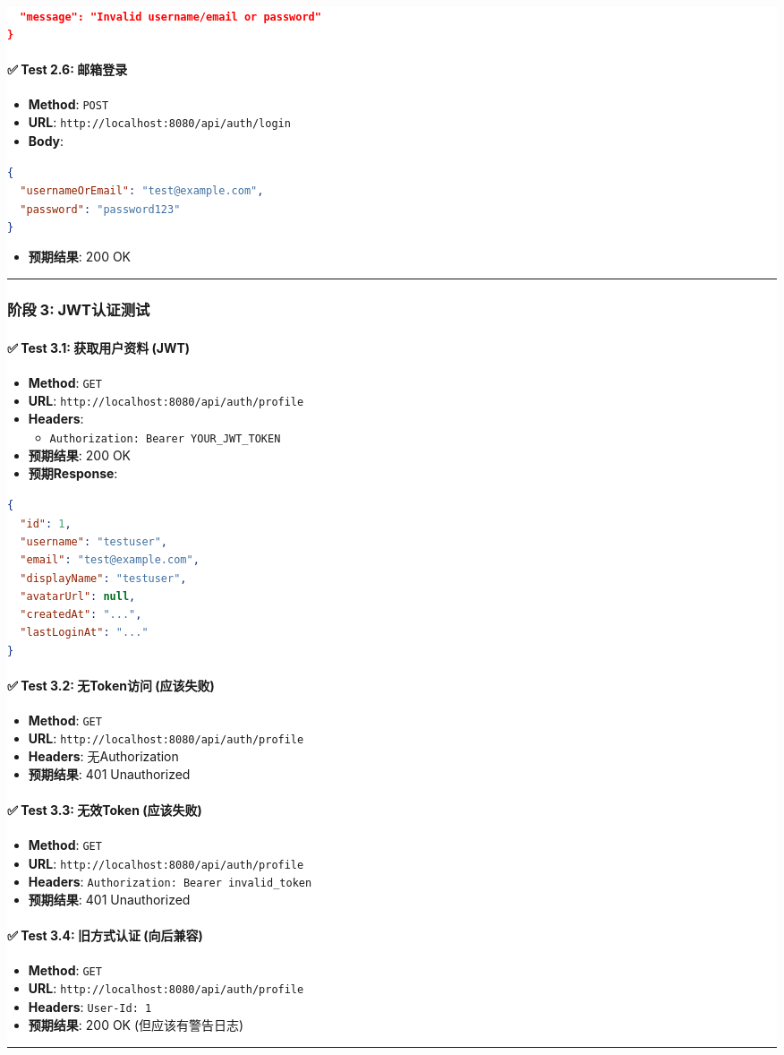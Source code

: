 ```json
  "message": "Invalid username/email or password"
}
```

#### ✅ Test 2.6: 邮箱登录
- **Method**: `POST`
- **URL**: `http://localhost:8080/api/auth/login`
- **Body**:
```json
{
  "usernameOrEmail": "test@example.com",
  "password": "password123"
}
```
- **预期结果**: 200 OK

---

### **阶段 3: JWT认证测试**

#### ✅ Test 3.1: 获取用户资料 (JWT)
- **Method**: `GET`
- **URL**: `http://localhost:8080/api/auth/profile`
- **Headers**: 
  - `Authorization: Bearer YOUR_JWT_TOKEN`
- **预期结果**: 200 OK
- **预期Response**:
```json
{
  "id": 1,
  "username": "testuser",
  "email": "test@example.com",
  "displayName": "testuser",
  "avatarUrl": null,
  "createdAt": "...",
  "lastLoginAt": "..."
}
```

#### ✅ Test 3.2: 无Token访问 (应该失败)
- **Method**: `GET`
- **URL**: `http://localhost:8080/api/auth/profile`
- **Headers**: 无Authorization
- **预期结果**: 401 Unauthorized

#### ✅ Test 3.3: 无效Token (应该失败)
- **Method**: `GET`
- **URL**: `http://localhost:8080/api/auth/profile`
- **Headers**: `Authorization: Bearer invalid_token`
- **预期结果**: 401 Unauthorized

#### ✅ Test 3.4: 旧方式认证 (向后兼容)
- **Method**: `GET`
- **URL**: `http://localhost:8080/api/auth/profile`
- **Headers**: `User-Id: 1`
- **预期结果**: 200 OK (但应该有警告日志)

---